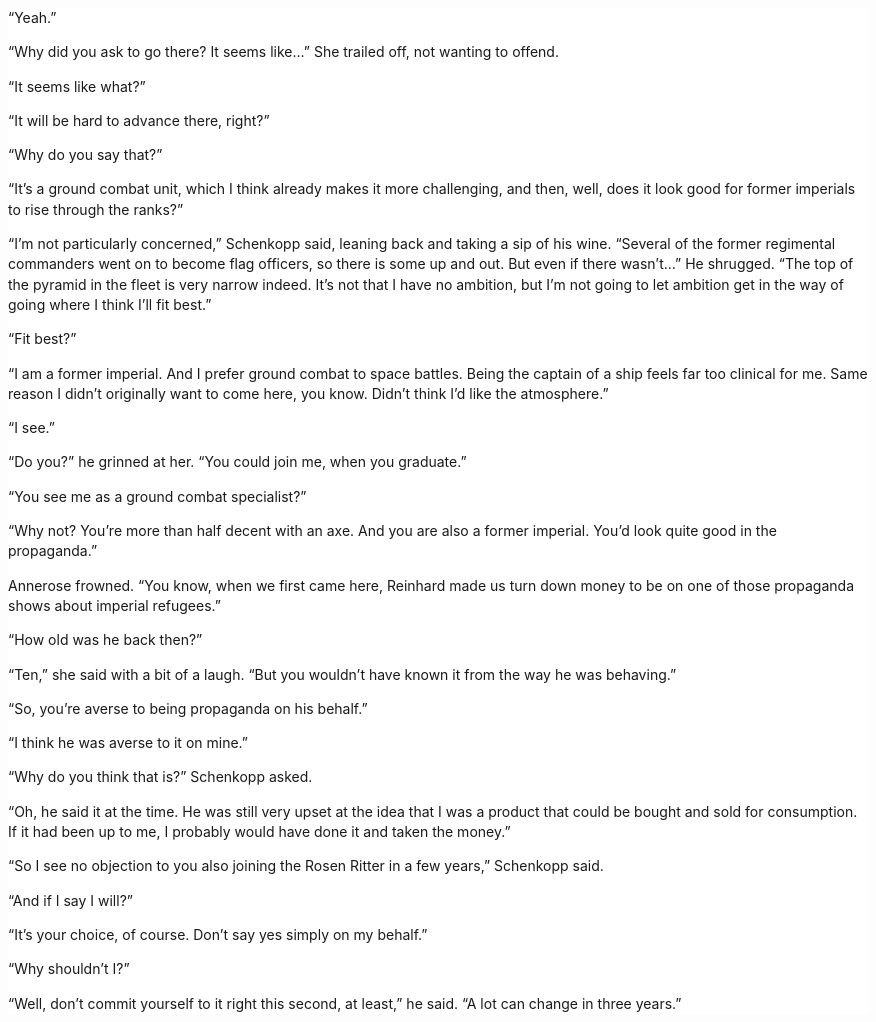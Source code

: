 “Yeah\.”

“Why did you ask to go there? It seems like…” She trailed off, not wanting to offend\.

“It seems like what?”

“It will be hard to advance there, right?”

“Why do you say that?”

“It’s a ground combat unit, which I think already makes it more challenging, and then, well, does it look good for former imperials to rise through the ranks?”

“I’m not particularly concerned,” Schenkopp said, leaning back and taking a sip of his wine\. “Several of the former regimental commanders went on to become flag officers, so there is some up and out\. But even if there wasn’t…” He shrugged\. “The top of the pyramid in the fleet is very narrow indeed\. It’s not that I have no ambition, but I’m not going to let ambition get in the way of going where I think I’ll fit best\.”

“Fit best?”

“I am a former imperial\. And I prefer ground combat to space battles\. Being the captain of a ship feels far too clinical for me\. Same reason I didn’t originally want to come here, you know\. Didn’t think I’d like the atmosphere\.”

“I see\.”

“Do you?” he grinned at her\. “You could join me, when you graduate\.”

“You see me as a ground combat specialist?”

“Why not? You’re more than half decent with an axe\. And you are also a former imperial\. You’d look quite good in the propaganda\.”

Annerose frowned\. “You know, when we first came here, Reinhard made us turn down money to be on one of those propaganda shows about imperial refugees\.”

“How old was he back then?”

“Ten,” she said with a bit of a laugh\. “But you wouldn’t have known it from the way he was behaving\.”

“So, you’re averse to being propaganda on his behalf\.”

“I think he was averse to it on mine\.”

“Why do you think that is?” Schenkopp asked\.

“Oh, he said it at the time\. He was still very upset at the idea that I was a product that could be bought and sold for consumption\. If it had been up to me, I probably would have done it and taken the money\.”

“So I see no objection to you also joining the Rosen Ritter in a few years,” Schenkopp said\.

“And if I say I will?”

“It’s your choice, of course\. Don’t say yes simply on my behalf\.”

“Why shouldn’t I?”

“Well, don’t commit yourself to it right this second, at least,” he said\. “A lot can change in three years\.”
